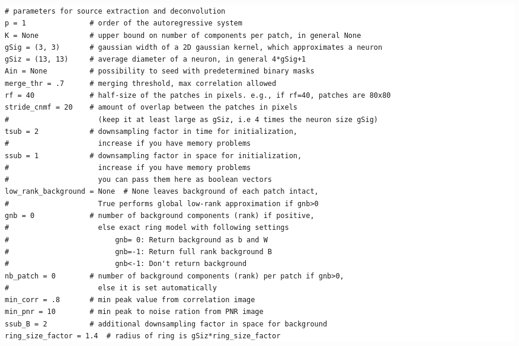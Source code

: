 	# parameters for source extraction and deconvolution
	p = 1               # order of the autoregressive system
	K = None            # upper bound on number of components per patch, in general None
	gSig = (3, 3)       # gaussian width of a 2D gaussian kernel, which approximates a neuron
	gSiz = (13, 13)     # average diameter of a neuron, in general 4*gSig+1
	Ain = None          # possibility to seed with predetermined binary masks
	merge_thr = .7      # merging threshold, max correlation allowed
	rf = 40             # half-size of the patches in pixels. e.g., if rf=40, patches are 80x80
	stride_cnmf = 20    # amount of overlap between the patches in pixels
	#                     (keep it at least large as gSiz, i.e 4 times the neuron size gSig)
	tsub = 2            # downsampling factor in time for initialization,
	#                     increase if you have memory problems
	ssub = 1            # downsampling factor in space for initialization,
	#                     increase if you have memory problems
	#                     you can pass them here as boolean vectors
	low_rank_background = None  # None leaves background of each patch intact,
	#                     True performs global low-rank approximation if gnb>0
	gnb = 0             # number of background components (rank) if positive,
	#                     else exact ring model with following settings
	#                         gnb= 0: Return background as b and W
	#                         gnb=-1: Return full rank background B
	#                         gnb<-1: Don't return background
	nb_patch = 0        # number of background components (rank) per patch if gnb>0,
	#                     else it is set automatically
	min_corr = .8       # min peak value from correlation image
	min_pnr = 10        # min peak to noise ration from PNR image
	ssub_B = 2          # additional downsampling factor in space for background
	ring_size_factor = 1.4  # radius of ring is gSiz*ring_size_factor

